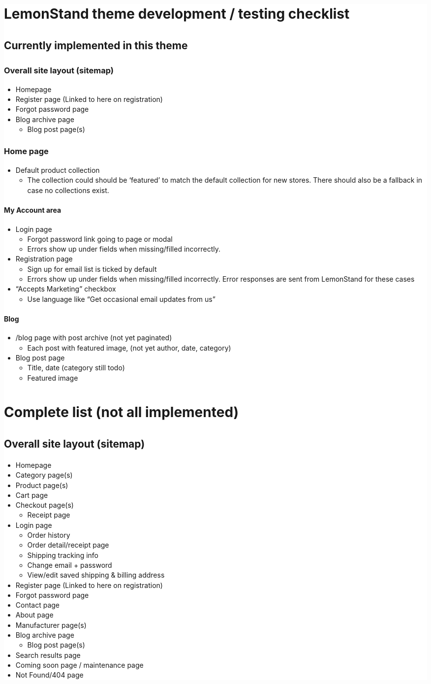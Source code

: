 # LemonStand theme development / testing checklist

## Currently implemented in this theme

### Overall site layout (sitemap)
* Homepage
* Register page (Linked to here on registration)
* Forgot password page
* Blog archive page
  * Blog post page(s)

### Home page
* Default product collection
  * The collection could should be ‘featured’ to match the default collection for new stores. There should also be a fallback in case no collections exist.

#### My Account area
* Login page
  * Forgot password link going to page or modal
  * Errors show up under fields when missing/filled incorrectly.
* Registration page
  * Sign up for email list is ticked by default
  * Errors show up under fields when missing/filled incorrectly. Error responses are sent from LemonStand for these cases
* “Accepts Marketing” checkbox
  * Use language like “Get occasional email updates from us”

#### Blog
* /blog page with post archive (not yet paginated)
  * Each post with featured image, (not yet author, date, category)
* Blog post page
  * Title, date (category still todo)
  * Featured image

# Complete list (not all implemented)

## Overall site layout (sitemap)
* Homepage
* Category page(s)
* Product page(s)
* Cart page
* Checkout page(s)
  * Receipt page
* Login page
    * Order history
    * Order detail/receipt page
  * Shipping tracking info
  * Change email + password 
  * View/edit saved shipping & billing address 
* Register page (Linked to here on registration)
* Forgot password page
* Contact page
* About page
* Manufacturer page(s)
* Blog archive page
  * Blog post page(s)
* Search results page
* Coming soon page / maintenance page
* Not Found/404 page
